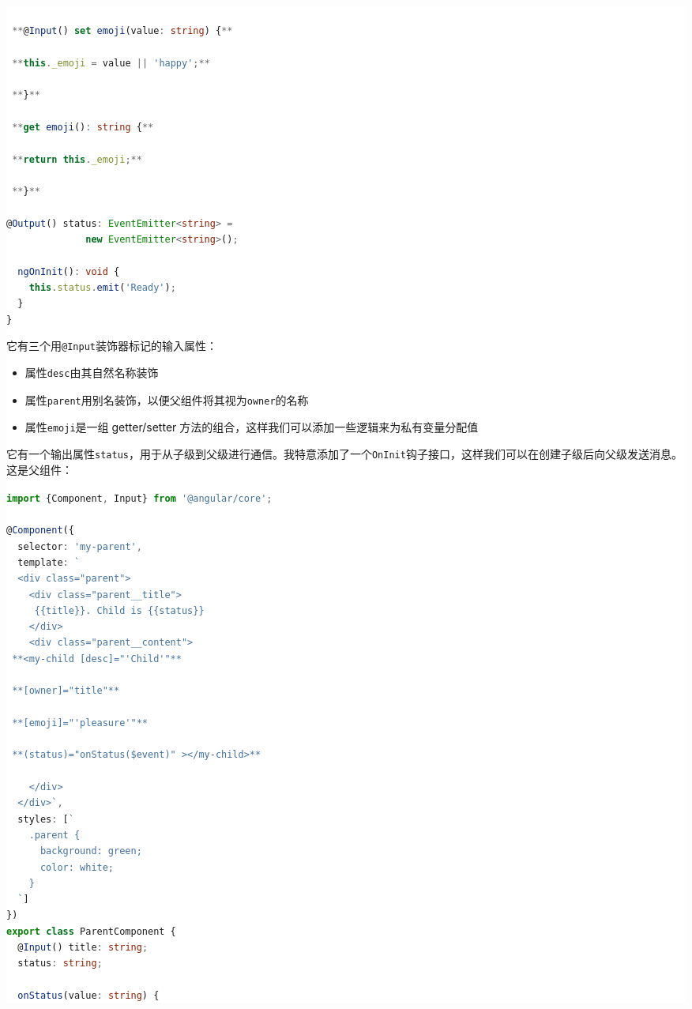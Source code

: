 ```ts

 **@Input() set emoji(value: string) {** 

 **this._emoji = value || 'happy';** 

 **}** 

 **get emoji(): string {** 

 **return this._emoji;** 

 **}** 

@Output() status: EventEmitter<string> =  
              new EventEmitter<string>(); 

  ngOnInit(): void { 
    this.status.emit('Ready'); 
  } 
} 

```

它有三个用`@Input`装饰器标记的输入属性：

+   属性`desc`由其自然名称装饰

+   属性`parent`用别名装饰，以便父组件将其视为`owner`的名称

+   属性`emoji`是一组 getter/setter 方法的组合，这样我们可以添加一些逻辑来为私有变量分配值

它有一个输出属性`status`，用于从子级到父级进行通信。我特意添加了一个`OnInit`钩子接口，这样我们可以在创建子级后向父级发送消息。这是父组件：

```ts
import {Component, Input} from '@angular/core'; 

@Component({ 
  selector: 'my-parent', 
  template: ` 
  <div class="parent"> 
    <div class="parent__title"> 
     {{title}}. Child is {{status}} 
    </div> 
    <div class="parent__content"> 
 **<my-child [desc]="'Child'"** 

 **[owner]="title"** 

 **[emoji]="'pleasure'"** 

 **(status)="onStatus($event)" ></my-child>** 

    </div> 
  </div>`, 
  styles: [` 
    .parent { 
      background: green; 
      color: white; 
    } 
  `] 
}) 
export class ParentComponent { 
  @Input() title: string; 
  status: string; 

  onStatus(value: string) { 
```